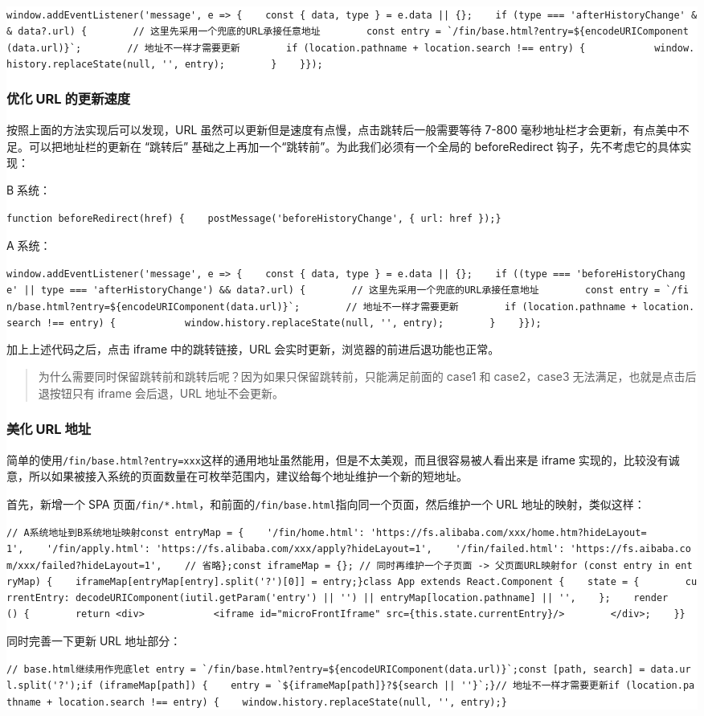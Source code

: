 ```
window.addEventListener('message', e => {    const { data, type } = e.data || {};    if (type === 'afterHistoryChange' && data?.url) {        // 这里先采用一个兜底的URL承接任意地址        const entry = `/fin/base.html?entry=${encodeURIComponent(data.url)}`;        // 地址不一样才需要更新        if (location.pathname + location.search !== entry) {            window.history.replaceState(null, '', entry);        }    }});
```

### 优化 URL 的更新速度

按照上面的方法实现后可以发现，URL 虽然可以更新但是速度有点慢，点击跳转后一般需要等待 7-800 毫秒地址栏才会更新，有点美中不足。可以把地址栏的更新在 “跳转后” 基础之上再加一个“跳转前”。为此我们必须有一个全局的 beforeRedirect 钩子，先不考虑它的具体实现：

B 系统：

```
function beforeRedirect(href) {    postMessage('beforeHistoryChange', { url: href });}
```

A 系统：

```
window.addEventListener('message', e => {    const { data, type } = e.data || {};    if ((type === 'beforeHistoryChange' || type === 'afterHistoryChange') && data?.url) {        // 这里先采用一个兜底的URL承接任意地址        const entry = `/fin/base.html?entry=${encodeURIComponent(data.url)}`;        // 地址不一样才需要更新        if (location.pathname + location.search !== entry) {            window.history.replaceState(null, '', entry);        }    }});
```

加上上述代码之后，点击 iframe 中的跳转链接，URL 会实时更新，浏览器的前进后退功能也正常。

> 为什么需要同时保留跳转前和跳转后呢？因为如果只保留跳转前，只能满足前面的 case1 和 case2，case3 无法满足，也就是点击后退按钮只有 iframe 会后退，URL 地址不会更新。

### 美化 URL 地址

简单的使用`/fin/base.html?entry=xxx`这样的通用地址虽然能用，但是不太美观，而且很容易被人看出来是 iframe 实现的，比较没有诚意，所以如果被接入系统的页面数量在可枚举范围内，建议给每个地址维护一个新的短地址。

首先，新增一个 SPA 页面`/fin/*.html`，和前面的`/fin/base.html`指向同一个页面，然后维护一个 URL 地址的映射，类似这样：

```
// A系统地址到B系统地址映射const entryMap = {    '/fin/home.html': 'https://fs.alibaba.com/xxx/home.htm?hideLayout=1',    '/fin/apply.html': 'https://fs.alibaba.com/xxx/apply?hideLayout=1',    '/fin/failed.html': 'https://fs.aibaba.com/xxx/failed?hideLayout=1',    // 省略};const iframeMap = {}; // 同时再维护一个子页面 -> 父页面URL映射for (const entry in entryMap) {    iframeMap[entryMap[entry].split('?')[0]] = entry;}class App extends React.Component {    state = {        currentEntry: decodeURIComponent(iutil.getParam('entry') || '') || entryMap[location.pathname] || '',    };    render() {        return <div>            <iframe id="microFrontIframe" src={this.state.currentEntry}/>        </div>;    }}
```

同时完善一下更新 URL 地址部分：

```
// base.html继续用作兜底let entry = `/fin/base.html?entry=${encodeURIComponent(data.url)}`;const [path, search] = data.url.split('?');if (iframeMap[path]) {    entry = `${iframeMap[path]}?${search || ''}`;}// 地址不一样才需要更新if (location.pathname + location.search !== entry) {    window.history.replaceState(null, '', entry);}
```
